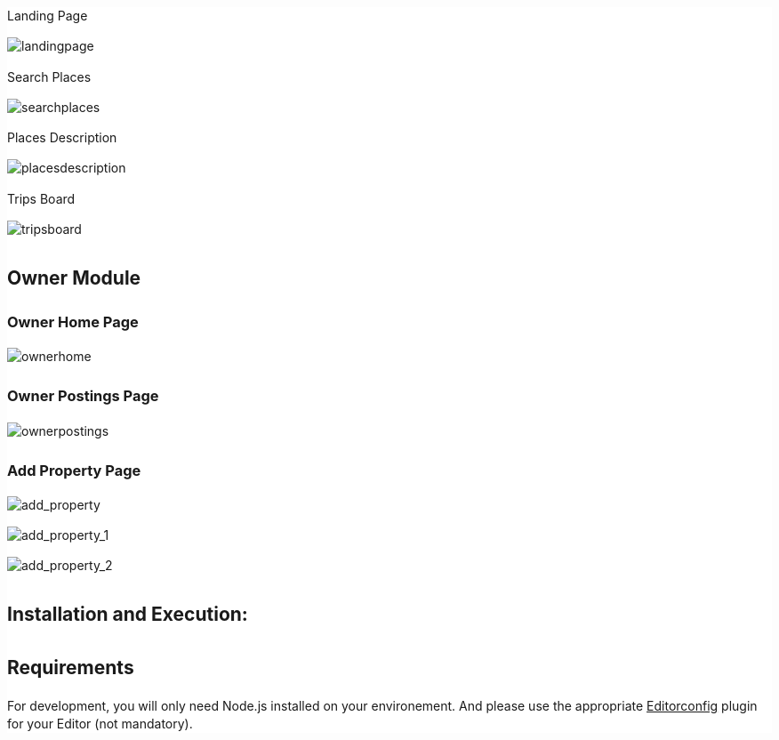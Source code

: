 Landing Page

<img width="1440" alt="landingpage" src="https://user-images.githubusercontent.com/42900784/53460460-09c0a600-39f2-11e9-8d58-a57aa6cb19d9.png">


Search Places

<img width="1440" alt="searchplaces" src="https://user-images.githubusercontent.com/42900784/53460506-3d033500-39f2-11e9-867c-b50f768d669b.png">


Places Description

<img width="1440" alt="placesdescription" src="https://user-images.githubusercontent.com/42900784/53460611-8c496580-39f2-11e9-9d4c-ed699f93ab31.png">


Trips Board

<img width="1440" alt="tripsboard" src="https://user-images.githubusercontent.com/42900784/53460659-b733b980-39f2-11e9-96b0-50789718429b.png">


## Owner Module

### Owner Home Page

<img width="1440" alt="ownerhome" src="https://user-images.githubusercontent.com/42900784/53460726-efd39300-39f2-11e9-8da4-4d11eec67d80.png">


### Owner Postings Page

<img width="1440" alt="ownerpostings" src="https://user-images.githubusercontent.com/42900784/53460745-feba4580-39f2-11e9-9de8-ca79b086caa1.png">


### Add Property Page

![add_property](https://user-images.githubusercontent.com/42900784/53460773-1abde700-39f3-11e9-9114-f7f4b8bd225a.png)


![add_property_1](https://user-images.githubusercontent.com/42900784/53460802-3aeda600-39f3-11e9-912c-33001935c77c.png)


![add_property_2](https://user-images.githubusercontent.com/42900784/53460824-4e007600-39f3-11e9-98c6-cd8fdacb0f02.png)








## Installation and Execution:

## Requirements

For development, you will only need Node.js installed on your environement.
And please use the appropriate [Editorconfig](http://editorconfig.org/) plugin for your Editor (not mandatory).
